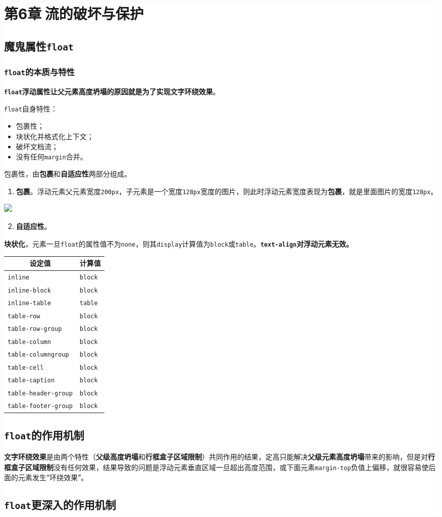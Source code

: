 ﻿# 第6章 流的破坏与保护 #

## 魔鬼属性`float` ##

### `float`的本质与特性 ###

**`float`浮动属性让父元素高度坍塌的原因就是为了实现文字环绕效果**。

`float`自身特性：

- 包裹性；
- 块状化并格式化上下文；
- 破坏文档流；
- 没有任何`margin`合并。

包裹性，由**包裹**和**自适应性**两部分组成。

1. **包裹**。浮动元素父元素宽度`200px`，子元素是一个宽度`128px`宽度的图片，则此时浮动元素宽度表现为**包裹**，就是里面图片的宽度`128px`。

![](https://i.imgur.com/QCNBDxs.jpg)

2. **自适应性**。

**块状化**，元素一旦`float`的属性值不为`none`，则其`display`计算值为`block`或`table`。**`text-align`对浮动元素无效。**

| 设定值 | 计算值 |
| ----- | ------- |
| `inline` | `block` |
| `inline-block` | `block` |
| `inline-table` | `table` |
| `table-row` | `block` |
| `table-row-group` | `block` |
| `table-column` | `block` |
| `table-columngroup` | `block` |
| `table-cell` | `block` |
| `table-caption` | `block` |
| `table-header-group` | `block` |
| `table-footer-group` | `block` |

## `float`的作用机制 ##

**文字环绕效果**是由两个特性（**父级高度坍塌**和**行框盒子区域限制**）共同作用的结果，定高只能解决**父级元素高度坍塌**带来的影响，但是对**行框盒子区域限制**没有任何效果，结果导致的问题是浮动元素垂直区域一旦超出高度范围，或下面元素`margin-top`负值上偏移，就很容易使后面的元素发生“环绕效果”。

## `float`更深入的作用机制 ##
